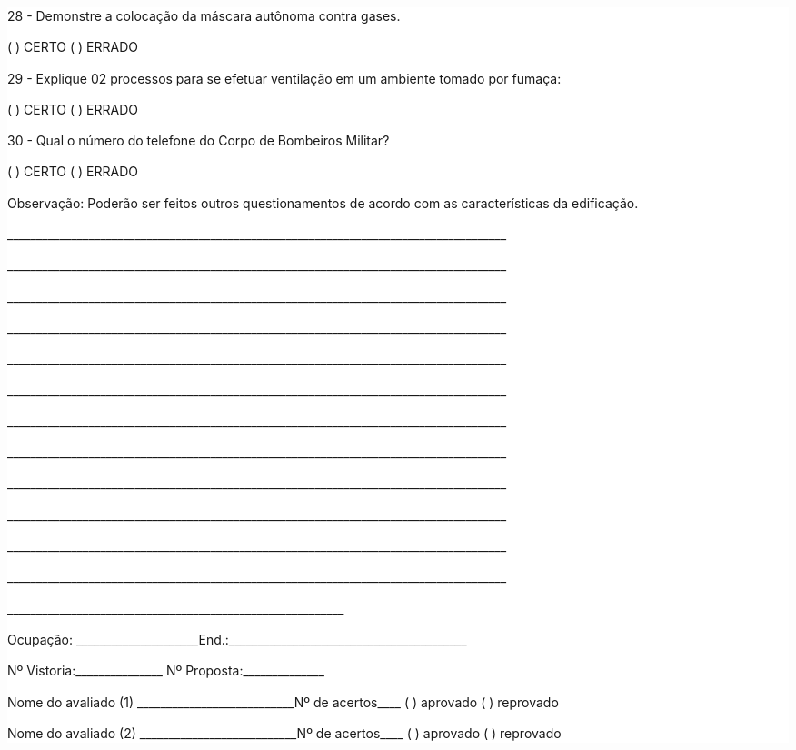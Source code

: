28 - Demonstre a colocação da máscara autônoma contra gases.

( ) CERTO                                              ( ) ERRADO

29 - Explique 02 processos para se efetuar ventilação em um ambiente tomado por fumaça:

( ) CERTO                                              ( ) ERRADO

30 - Qual o número do telefone do Corpo de Bombeiros Militar?

( ) CERTO                                              ( ) ERRADO

Observação: Poderão ser feitos outros questionamentos de acordo com as características da edificação.

\_\_\_\_\_\_\_\_\_\_\_\_\_\_\_\_\_\_\_\_\_\_\_\_\_\_\_\_\_\_\_\_\_\_\_\_\_\_\_\_\_\_\_\_\_\_\_\_\_\_\_\_\_\_\_\_\_\_\_\_\_\_\_\_\_\_\_\_\_\_\_\_\_\_\_\_\_\_\_\_\_\_\_\_\_\_

\_\_\_\_\_\_\_\_\_\_\_\_\_\_\_\_\_\_\_\_\_\_\_\_\_\_\_\_\_\_\_\_\_\_\_\_\_\_\_\_\_\_\_\_\_\_\_\_\_\_\_\_\_\_\_\_\_\_\_\_\_\_\_\_\_\_\_\_\_\_\_\_\_\_\_\_\_\_\_\_\_\_\_\_\_\_

\_\_\_\_\_\_\_\_\_\_\_\_\_\_\_\_\_\_\_\_\_\_\_\_\_\_\_\_\_\_\_\_\_\_\_\_\_\_\_\_\_\_\_\_\_\_\_\_\_\_\_\_\_\_\_\_\_\_\_\_\_\_\_\_\_\_\_\_\_\_\_\_\_\_\_\_\_\_\_\_\_\_\_\_\_\_

\_\_\_\_\_\_\_\_\_\_\_\_\_\_\_\_\_\_\_\_\_\_\_\_\_\_\_\_\_\_\_\_\_\_\_\_\_\_\_\_\_\_\_\_\_\_\_\_\_\_\_\_\_\_\_\_\_\_\_\_\_\_\_\_\_\_\_\_\_\_\_\_\_\_\_\_\_\_\_\_\_\_\_\_\_\_

\_\_\_\_\_\_\_\_\_\_\_\_\_\_\_\_\_\_\_\_\_\_\_\_\_\_\_\_\_\_\_\_\_\_\_\_\_\_\_\_\_\_\_\_\_\_\_\_\_\_\_\_\_\_\_\_\_\_\_\_\_\_\_\_\_\_\_\_\_\_\_\_\_\_\_\_\_\_\_\_\_\_\_\_\_\_

\_\_\_\_\_\_\_\_\_\_\_\_\_\_\_\_\_\_\_\_\_\_\_\_\_\_\_\_\_\_\_\_\_\_\_\_\_\_\_\_\_\_\_\_\_\_\_\_\_\_\_\_\_\_\_\_\_\_\_\_\_\_\_\_\_\_\_\_\_\_\_\_\_\_\_\_\_\_\_\_\_\_\_\_\_\_

\_\_\_\_\_\_\_\_\_\_\_\_\_\_\_\_\_\_\_\_\_\_\_\_\_\_\_\_\_\_\_\_\_\_\_\_\_\_\_\_\_\_\_\_\_\_\_\_\_\_\_\_\_\_\_\_\_\_\_\_\_\_\_\_\_\_\_\_\_\_\_\_\_\_\_\_\_\_\_\_\_\_\_\_\_\_

\_\_\_\_\_\_\_\_\_\_\_\_\_\_\_\_\_\_\_\_\_\_\_\_\_\_\_\_\_\_\_\_\_\_\_\_\_\_\_\_\_\_\_\_\_\_\_\_\_\_\_\_\_\_\_\_\_\_\_\_\_\_\_\_\_\_\_\_\_\_\_\_\_\_\_\_\_\_\_\_\_\_\_\_\_\_

\_\_\_\_\_\_\_\_\_\_\_\_\_\_\_\_\_\_\_\_\_\_\_\_\_\_\_\_\_\_\_\_\_\_\_\_\_\_\_\_\_\_\_\_\_\_\_\_\_\_\_\_\_\_\_\_\_\_\_\_\_\_\_\_\_\_\_\_\_\_\_\_\_\_\_\_\_\_\_\_\_\_\_\_\_\_

\_\_\_\_\_\_\_\_\_\_\_\_\_\_\_\_\_\_\_\_\_\_\_\_\_\_\_\_\_\_\_\_\_\_\_\_\_\_\_\_\_\_\_\_\_\_\_\_\_\_\_\_\_\_\_\_\_\_\_\_\_\_\_\_\_\_\_\_\_\_\_\_\_\_\_\_\_\_\_\_\_\_\_\_\_\_

\_\_\_\_\_\_\_\_\_\_\_\_\_\_\_\_\_\_\_\_\_\_\_\_\_\_\_\_\_\_\_\_\_\_\_\_\_\_\_\_\_\_\_\_\_\_\_\_\_\_\_\_\_\_\_\_\_\_\_\_\_\_\_\_\_\_\_\_\_\_\_\_\_\_\_\_\_\_\_\_\_\_\_\_\_\_

\_\_\_\_\_\_\_\_\_\_\_\_\_\_\_\_\_\_\_\_\_\_\_\_\_\_\_\_\_\_\_\_\_\_\_\_\_\_\_\_\_\_\_\_\_\_\_\_\_\_\_\_\_\_\_\_\_\_\_\_\_\_\_\_\_\_\_\_\_\_\_\_\_\_\_\_\_\_\_\_\_\_\_\_\_\_

\_\_\_\_\_\_\_\_\_\_\_\_\_\_\_\_\_\_\_\_\_\_\_\_\_\_\_\_\_\_\_\_\_\_\_\_\_\_\_\_\_\_\_\_\_\_\_\_\_\_\_\_\_\_\_\_\_\_

Ocupação: \_\_\_\_\_\_\_\_\_\_\_\_\_\_\_\_\_\_\_\_\_End.:\_\_\_\_\_\_\_\_\_\_\_\_\_\_\_\_\_\_\_\_\_\_\_\_\_\_\_\_\_\_\_\_\_\_\_\_\_\_\_\_\_

Nº Vistoria:\_\_\_\_\_\_\_\_\_\_\_\_\_\_\_ Nº Proposta:\_\_\_\_\_\_\_\_\_\_\_\_\_\_

Nome do avaliado (1) \_\_\_\_\_\_\_\_\_\_\_\_\_\_\_\_\_\_\_\_\_\_\_\_\_\_\_Nº de acertos\_\_\_\_ ( ) aprovado ( ) reprovado

Nome do avaliado (2) \_\_\_\_\_\_\_\_\_\_\_\_\_\_\_\_\_\_\_\_\_\_\_\_\_\_\_Nº de acertos\_\_\_\_ ( ) aprovado ( ) reprovado

